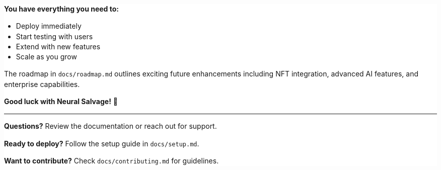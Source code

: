 **You have everything you need to:**
- Deploy immediately
- Start testing with users
- Extend with new features
- Scale as you grow

The roadmap in `docs/roadmap.md` outlines exciting future enhancements including NFT integration, advanced AI features, and enterprise capabilities.

**Good luck with Neural Salvage!** 🚀

---

**Questions?** Review the documentation or reach out for support.

**Ready to deploy?** Follow the setup guide in `docs/setup.md`.

**Want to contribute?** Check `docs/contributing.md` for guidelines.